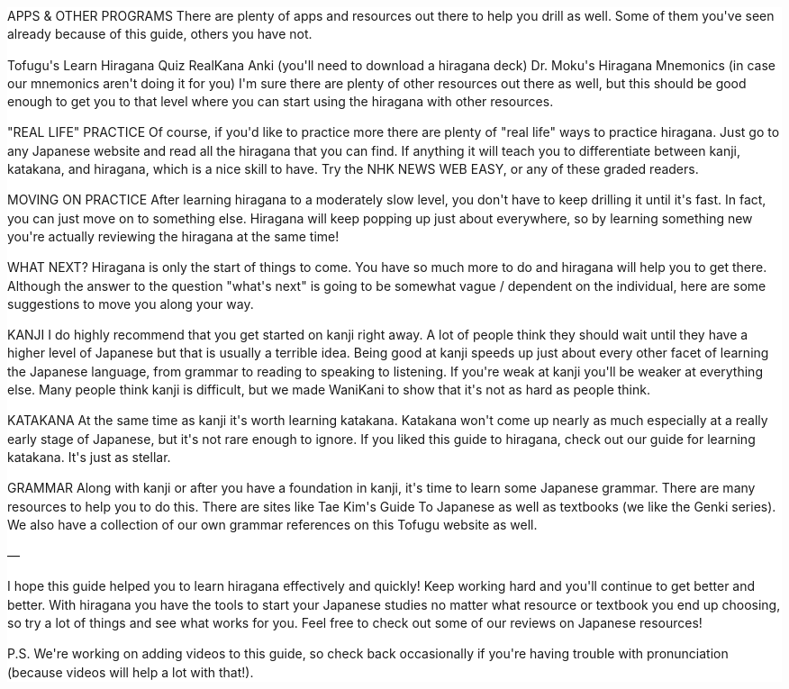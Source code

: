 APPS & OTHER PROGRAMS
There are plenty of apps and resources out there to help you drill as well. Some of them you've seen already because of this guide, others you have not.

Tofugu's Learn Hiragana Quiz
RealKana
Anki (you'll need to download a hiragana deck)
Dr. Moku's Hiragana Mnemonics (in case our mnemonics aren't doing it for you)
I'm sure there are plenty of other resources out there as well, but this should be good enough to get you to that level where you can start using the hiragana with other resources.

"REAL LIFE" PRACTICE
Of course, if you'd like to practice more there are plenty of "real life" ways to practice hiragana. Just go to any Japanese website and read all the hiragana that you can find. If anything it will teach you to differentiate between kanji, katakana, and hiragana, which is a nice skill to have. Try the NHK NEWS WEB EASY, or any of these graded readers.

MOVING ON PRACTICE
After learning hiragana to a moderately slow level, you don't have to keep drilling it until it's fast. In fact, you can just move on to something else. Hiragana will keep popping up just about everywhere, so by learning something new you're actually reviewing the hiragana at the same time!

WHAT NEXT?
Hiragana is only the start of things to come. You have so much more to do and hiragana will help you to get there. Although the answer to the question "what's next" is going to be somewhat vague / dependent on the individual, here are some suggestions to move you along your way.

KANJI
I do highly recommend that you get started on kanji right away. A lot of people think they should wait until they have a higher level of Japanese but that is usually a terrible idea. Being good at kanji speeds up just about every other facet of learning the Japanese language, from grammar to reading to speaking to listening. If you're weak at kanji you'll be weaker at everything else. Many people think kanji is difficult, but we made WaniKani to show that it's not as hard as people think.

KATAKANA
At the same time as kanji it's worth learning katakana. Katakana won't come up nearly as much especially at a really early stage of Japanese, but it's not rare enough to ignore. If you liked this guide to hiragana, check out our guide for learning katakana. It's just as stellar.

GRAMMAR
Along with kanji or after you have a foundation in kanji, it's time to learn some Japanese grammar. There are many resources to help you to do this. There are sites like Tae Kim's Guide To Japanese as well as textbooks (we like the Genki series). We also have a collection of our own grammar references on this Tofugu website as well.

—

I hope this guide helped you to learn hiragana effectively and quickly! Keep working hard and you'll continue to get better and better. With hiragana you have the tools to start your Japanese studies no matter what resource or textbook you end up choosing, so try a lot of things and see what works for you. Feel free to check out some of our reviews on Japanese resources!

P.S. We're working on adding videos to this guide, so check back occasionally if you're having trouble with pronunciation (because videos will help a lot with that!).

